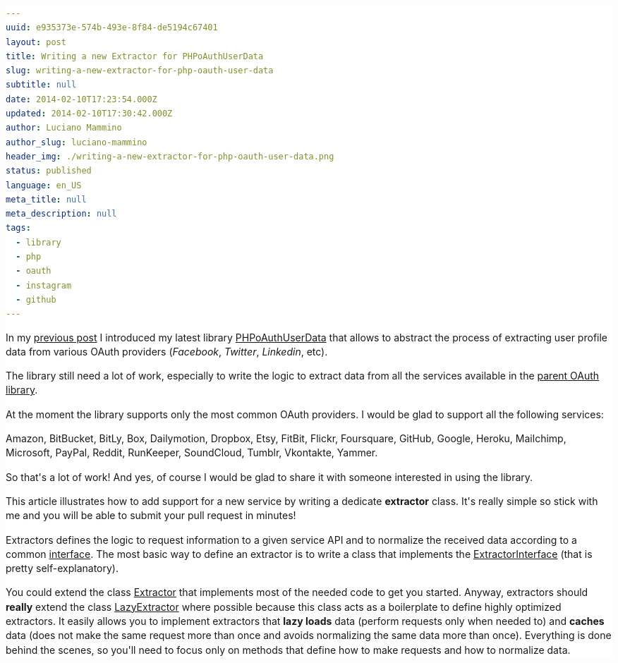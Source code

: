 ```yaml
---
uuid: e935373e-574b-493e-8f84-de5194c67401
layout: post
title: Writing a new Extractor for PHPoAuthUserData
slug: writing-a-new-extractor-for-php-oauth-user-data
subtitle: null
date: 2014-02-10T17:23:54.000Z
updated: 2014-02-10T17:30:42.000Z
author: Luciano Mammino
author_slug: luciano-mammino
header_img: ./writing-a-new-extractor-for-php-oauth-user-data.png
status: published
language: en_US
meta_title: null
meta_description: null
tags:
  - library
  - php
  - oauth
  - instagram
  - github
---
```


In my [previous post](http://loige.com/new-php-library-php-oauth-user-data/) I introduced my latest library [PHPoAuthUserData](https://github.com/Oryzone/PHPoAuthUserData) that allows to abstract the process of
extracting user profile data from various OAuth providers (*Facebook*, *Twitter*, *Linkedin*, etc).

The library still need a lot of work, especially to write the logic to extract data from all the services available in the [parent OAuth library](https://github.com/Lusitanian/PHPoAuthLib).

At the moment the library supports only the most common OAuth providers. I would be glad to support all the following services:

Amazon, BitBucket, BitLy, Box, Dailymotion, Dropbox, Etsy, FitBit, Flickr, Foursquare, GitHub, Google, Heroku, Mailchimp, Microsoft, PayPal, Reddit, RunKeeper, SoundCloud, Tumblr, Vkontakte, Yammer.

So that's a lot of work! And yes, of course I would be glad to share it with someone interested in using the library.

This article illustrates how to add support for a new service by writing a dedicate **extractor** class. It's really simple so stick with me and you will be able to submit your pull request in minutes!

Extractors defines the logic to request information to a given service API and to normalize the received data according to a common [interface](https://github.com/Oryzone/PHPoAuthUserData/blob/master/src/OAuth/UserData/Extractor/ExtractorInterface.php).
The most basic way to define an extractor is to write a class that implements the [ExtractorInterface](https://github.com/Oryzone/PHPoAuthUserData/blob/master/src/OAuth/UserData/Extractor/ExtractorInterface.php) (that is pretty self-explanatory).

You could extend the class [Extractor](https://github.com/Oryzone/PHPoAuthUserData/blob/master/src/OAuth/UserData/Extractor/Extractor.php) that implements most of the needed code to get you started. Anyway, extractors should **really** extend the class [LazyExtractor](https://github.com/Oryzone/PHPoAuthUserData/blob/master/src/OAuth/UserData/Extractor/LazyExtractor.php) where possible
because this class acts as a boilerplate to define highly optimized extractors. It easily allows you to implement extractors that **lazy loads** data (perform requests only when needed to) and **caches** data (does not make the same request more than once and avoids normalizing the same data more than once). Everything is done behind the scenes, so you'll need to focus only on methods that define how to make
requests and how to normalize data.
